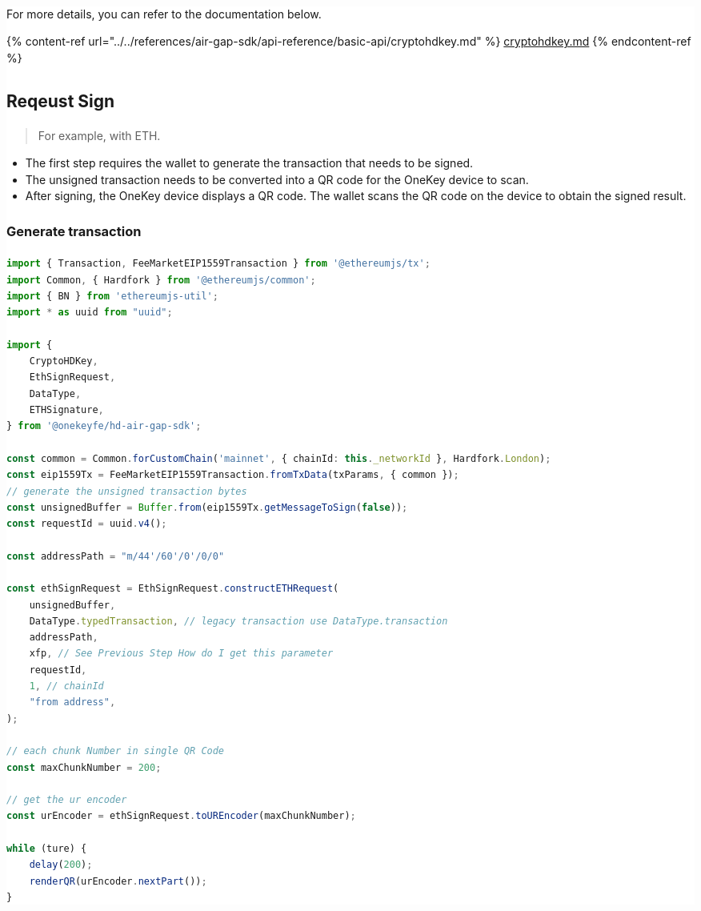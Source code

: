 ```typescript
```



For more details, you can refer to the documentation below.

{% content-ref url="../../references/air-gap-sdk/api-reference/basic-api/cryptohdkey.md" %}
[cryptohdkey.md](../../references/air-gap-sdk/api-reference/basic-api/cryptohdkey.md)
{% endcontent-ref %}



## Reqeust Sign

> For example, with ETH.

* The first step requires the wallet to generate the transaction that needs to be signed.
* The unsigned transaction needs to be converted into a QR code for the OneKey device to scan.
* After signing, the OneKey device displays a QR code. The wallet scans the QR code on the device to obtain the signed result.



### Generate transaction

```typescript
import { Transaction, FeeMarketEIP1559Transaction } from '@ethereumjs/tx';
import Common, { Hardfork } from '@ethereumjs/common';
import { BN } from 'ethereumjs-util';
import * as uuid from "uuid";

import {
    CryptoHDKey,
    EthSignRequest,
    DataType,
    ETHSignature,
} from '@onekeyfe/hd-air-gap-sdk';

const common = Common.forCustomChain('mainnet', { chainId: this._networkId }, Hardfork.London);
const eip1559Tx = FeeMarketEIP1559Transaction.fromTxData(txParams, { common });
// generate the unsigned transaction bytes
const unsignedBuffer = Buffer.from(eip1559Tx.getMessageToSign(false));
const requestId = uuid.v4();

const addressPath = "m/44'/60'/0'/0/0"

const ethSignRequest = EthSignRequest.constructETHRequest(
    unsignedBuffer,
    DataType.typedTransaction, // legacy transaction use DataType.transaction
    addressPath,
    xfp, // See Previous Step How do I get this parameter
    requestId,
    1, // chainId
    "from address",
);

// each chunk Number in single QR Code
const maxChunkNumber = 200;

// get the ur encoder
const urEncoder = ethSignRequest.toUREncoder(maxChunkNumber);

while (ture) {
    delay(200);
    renderQR(urEncoder.nextPart());
}

```